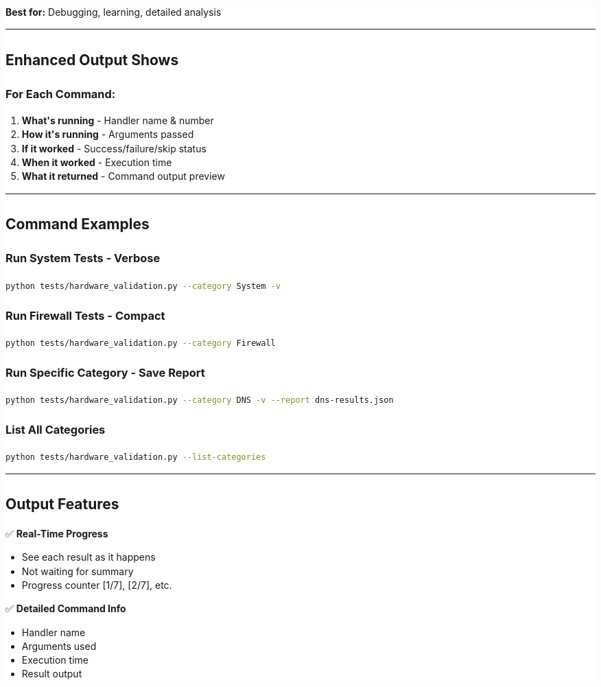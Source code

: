 **Best for:** Debugging, learning, detailed analysis

---

## Enhanced Output Shows

### For Each Command:
1. **What's running** - Handler name & number
2. **How it's running** - Arguments passed
3. **If it worked** - Success/failure/skip status
4. **When it worked** - Execution time
5. **What it returned** - Command output preview

---

## Command Examples

### Run System Tests - Verbose
```bash
python tests/hardware_validation.py --category System -v
```

### Run Firewall Tests - Compact
```bash
python tests/hardware_validation.py --category Firewall
```

### Run Specific Category - Save Report
```bash
python tests/hardware_validation.py --category DNS -v --report dns-results.json
```

### List All Categories
```bash
python tests/hardware_validation.py --list-categories
```

---

## Output Features

✅ **Real-Time Progress**
- See each result as it happens
- Not waiting for summary
- Progress counter [1/7], [2/7], etc.

✅ **Detailed Command Info**
- Handler name
- Arguments used
- Execution time
- Result output
